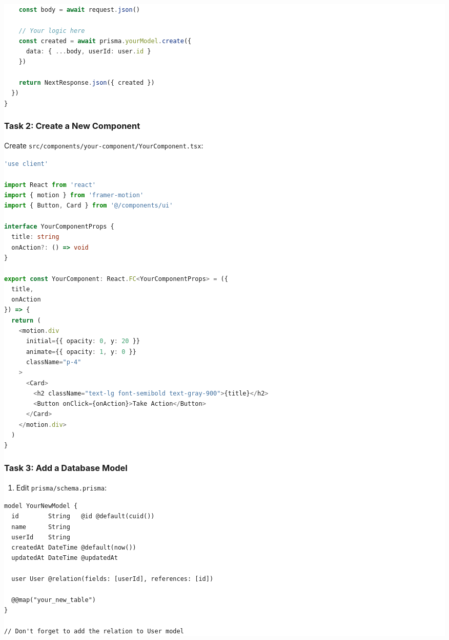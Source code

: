 ```typescript
    const body = await request.json()
    
    // Your logic here
    const created = await prisma.yourModel.create({
      data: { ...body, userId: user.id }
    })
    
    return NextResponse.json({ created })
  })
}
```

### **Task 2: Create a New Component**

Create `src/components/your-component/YourComponent.tsx`:

```typescript
'use client'

import React from 'react'
import { motion } from 'framer-motion'
import { Button, Card } from '@/components/ui'

interface YourComponentProps {
  title: string
  onAction?: () => void
}

export const YourComponent: React.FC<YourComponentProps> = ({ 
  title, 
  onAction 
}) => {
  return (
    <motion.div
      initial={{ opacity: 0, y: 20 }}
      animate={{ opacity: 1, y: 0 }}
      className="p-4"
    >
      <Card>
        <h2 className="text-lg font-semibold text-gray-900">{title}</h2>
        <Button onClick={onAction}>Take Action</Button>
      </Card>
    </motion.div>
  )
}
```

### **Task 3: Add a Database Model**

1. Edit `prisma/schema.prisma`:

```prisma
model YourNewModel {
  id        String   @id @default(cuid())
  name      String
  userId    String
  createdAt DateTime @default(now())
  updatedAt DateTime @updatedAt
  
  user User @relation(fields: [userId], references: [id])
  
  @@map("your_new_table")
}

// Don't forget to add the relation to User model
```